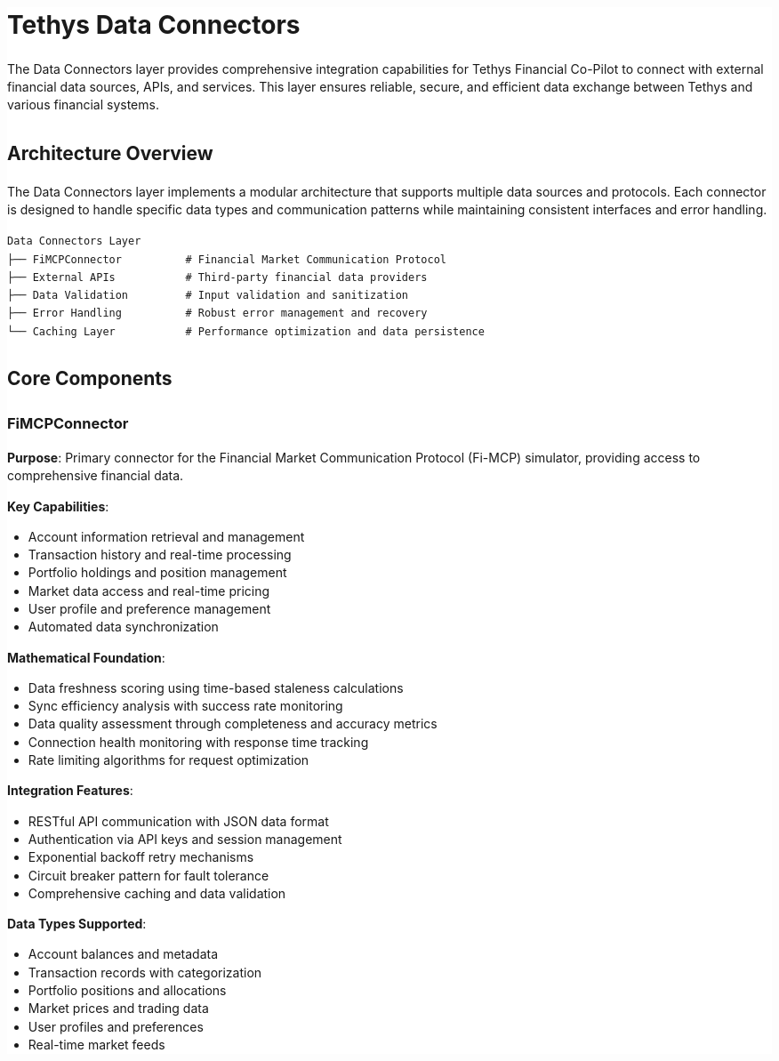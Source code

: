 # Tethys Data Connectors

The Data Connectors layer provides comprehensive integration capabilities for Tethys Financial Co-Pilot to connect with external financial data sources, APIs, and services. This layer ensures reliable, secure, and efficient data exchange between Tethys and various financial systems.

## Architecture Overview

The Data Connectors layer implements a modular architecture that supports multiple data sources and protocols. Each connector is designed to handle specific data types and communication patterns while maintaining consistent interfaces and error handling.

```
Data Connectors Layer
├── FiMCPConnector          # Financial Market Communication Protocol
├── External APIs           # Third-party financial data providers
├── Data Validation         # Input validation and sanitization
├── Error Handling          # Robust error management and recovery
└── Caching Layer           # Performance optimization and data persistence
```

## Core Components

### FiMCPConnector

**Purpose**: Primary connector for the Financial Market Communication Protocol (Fi-MCP) simulator, providing access to comprehensive financial data.

**Key Capabilities**:
- Account information retrieval and management
- Transaction history and real-time processing
- Portfolio holdings and position management
- Market data access and real-time pricing
- User profile and preference management
- Automated data synchronization

**Mathematical Foundation**:
- Data freshness scoring using time-based staleness calculations
- Sync efficiency analysis with success rate monitoring
- Data quality assessment through completeness and accuracy metrics
- Connection health monitoring with response time tracking
- Rate limiting algorithms for request optimization

**Integration Features**:
- RESTful API communication with JSON data format
- Authentication via API keys and session management
- Exponential backoff retry mechanisms
- Circuit breaker pattern for fault tolerance
- Comprehensive caching and data validation

**Data Types Supported**:
- Account balances and metadata
- Transaction records with categorization
- Portfolio positions and allocations
- Market prices and trading data
- User profiles and preferences
- Real-time market feeds

